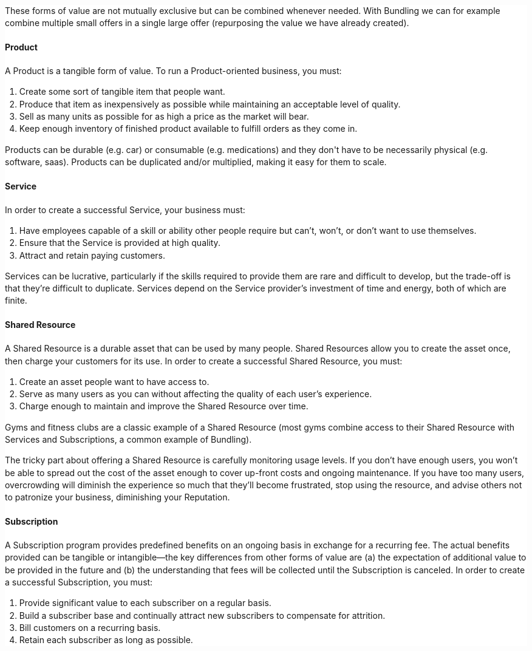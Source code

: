 These forms of value are not mutually exclusive but can be combined whenever needed. With Bundling we can for example combine multiple small offers in a single large offer (repurposing the value we have already created).

#### Product

A Product is a tangible form of value. To run a Product-oriented business, you must: 
1. Create some sort of tangible item that people want. 
2. Produce that item as inexpensively as possible while maintaining an acceptable level of quality. 
3. Sell as many units as possible for as high a price as the market will bear. 
4. Keep enough inventory of finished product available to fulfill orders as they come in.

Products can be durable (e.g. car) or consumable (e.g. medications) and they don't have to be necessarily physical (e.g. software, saas). Products can be duplicated and/or multiplied, making it easy for them to scale.

#### Service

In order to create a successful Service, your business must: 
1. Have employees capable of a skill or ability other people require but can’t, won’t, or don’t want to use themselves.
2. Ensure that the Service is provided at high quality. 
3. Attract and retain paying customers.

Services can be lucrative, particularly if the skills required to provide them are rare and difficult to develop, but the trade-off is that they’re difficult to duplicate. Services depend on the Service provider’s investment of time and energy, both of which are finite.

#### Shared Resource

A Shared Resource is a durable asset that can be used by many people. Shared Resources allow you to create the asset once, then charge your customers for its use. In order to create a successful Shared Resource, you must: 
1. Create an asset people want to have access to. 
2. Serve as many users as you can without affecting the quality of each user’s experience.
3. Charge enough to maintain and improve the Shared Resource over time. 

Gyms and fitness clubs are a classic example of a Shared Resource (most gyms combine access to their Shared Resource with Services and Subscriptions, a common example of Bundling).

The tricky part about offering a Shared Resource is carefully monitoring usage levels. If you don’t have enough users, you won’t be able to spread out the cost of the asset enough to cover up-front costs and ongoing maintenance. If you have too many users, overcrowding will diminish the experience so much that they’ll become frustrated, stop using the resource, and advise others not to patronize your business, diminishing your Reputation.

#### Subscription

A Subscription program provides predefined benefits on an ongoing basis in exchange for a recurring fee. The actual benefits provided can be tangible or intangible—the key differences from other forms of value are (a) the expectation of additional value to be provided in the future and (b) the understanding that fees will be collected until the Subscription is canceled. In order to create a successful Subscription, you must: 
1. Provide significant value to each subscriber on a regular basis. 
2. Build a subscriber base and continually attract new subscribers to compensate for attrition. 
3. Bill customers on a recurring basis. 
4. Retain each subscriber as long as possible.
